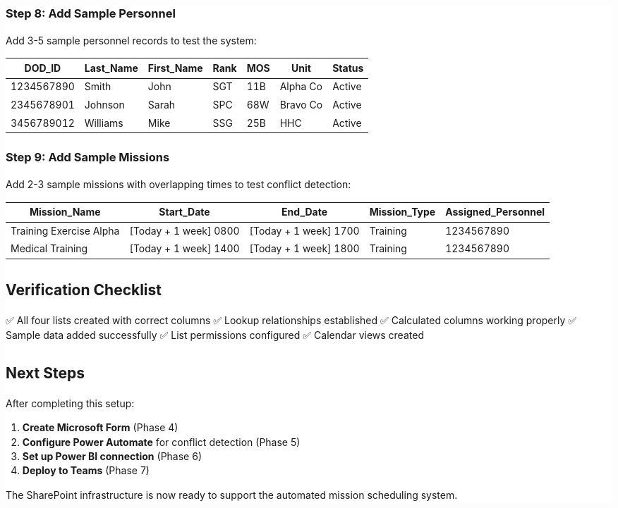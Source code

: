 ### Step 8: Add Sample Personnel
Add 3-5 sample personnel records to test the system:

| DOD_ID | Last_Name | First_Name | Rank | MOS | Unit | Status |
|--------|-----------|------------|------|-----|------|--------|
| 1234567890 | Smith | John | SGT | 11B | Alpha Co | Active |
| 2345678901 | Johnson | Sarah | SPC | 68W | Bravo Co | Active |
| 3456789012 | Williams | Mike | SSG | 25B | HHC | Active |

### Step 9: Add Sample Missions
Add 2-3 sample missions with overlapping times to test conflict detection:

| Mission_Name | Start_Date | End_Date | Mission_Type | Assigned_Personnel |
|--------------|------------|----------|--------------|-------------------|
| Training Exercise Alpha | [Today + 1 week] 0800 | [Today + 1 week] 1700 | Training | 1234567890 |
| Medical Training | [Today + 1 week] 1400 | [Today + 1 week] 1800 | Training | 1234567890 |

## Verification Checklist

✅ All four lists created with correct columns
✅ Lookup relationships established
✅ Calculated columns working properly
✅ Sample data added successfully
✅ List permissions configured
✅ Calendar views created

## Next Steps

After completing this setup:
1. **Create Microsoft Form** (Phase 4)
2. **Configure Power Automate** for conflict detection (Phase 5)
3. **Set up Power BI connection** (Phase 6)
4. **Deploy to Teams** (Phase 7)

The SharePoint infrastructure is now ready to support the automated mission scheduling system.
